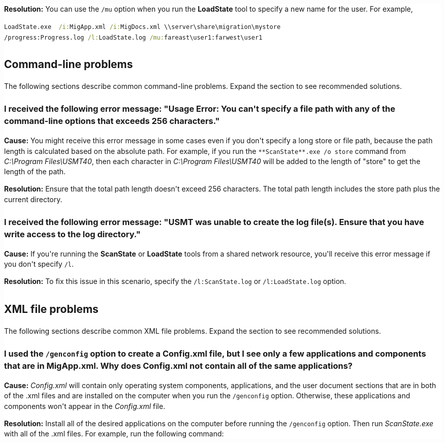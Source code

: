 **Resolution:** You can use the `/mu` option when you run the **LoadState** tool to specify a new name for the user. For example,

```cmd
LoadState.exe  /i:MigApp.xml /i:MigDocs.xml \\server\share\migration\mystore 
/progress:Progress.log /l:LoadState.log /mu:fareast\user1:farwest\user1
```

## Command-line problems

The following sections describe common command-line problems. Expand the section to see recommended solutions.

### I received the following error message: "Usage Error: You can't specify a file path with any of the command-line options that exceeds 256 characters."

**Cause:** You might receive this error message in some cases even if you don't specify a long store or file path, because the path length is calculated based on the absolute path. For example, if you run the `**ScanState**.exe /o store` command from *C:\Program Files\USMT40*, then each character in *C:\Program Files\USMT40* will be added to the length of "store" to get the length of the path.

**Resolution:** Ensure that the total path length doesn't exceed 256 characters. The total path length includes the store path plus the current directory.

### I received the following error message: "USMT was unable to create the log file(s). Ensure that you have write access to the log directory."

**Cause:** If you're running the **ScanState** or **LoadState** tools from a shared network resource, you'll receive this error message if you don't specify `/l`.

**Resolution:** To fix this issue in this scenario, specify the `/l:ScanState.log` or `/l:LoadState.log` option.

## XML file problems

The following sections describe common XML file problems. Expand the section to see recommended solutions.

### I used the `/genconfig` option to create a Config.xml file, but I see only a few applications and components that are in MigApp.xml. Why does Config.xml not contain all of the same applications?

**Cause:** *Config.xml* will contain only operating system components, applications, and the user document sections that are in both of the .xml files and are installed on the computer when you run the `/genconfig` option. Otherwise, these applications and components won't appear in the *Config.xml* file.

**Resolution:** Install all of the desired applications on the computer before running the `/genconfig` option. Then run *ScanState.exe* with all of the .xml files. For example, run the following command:
